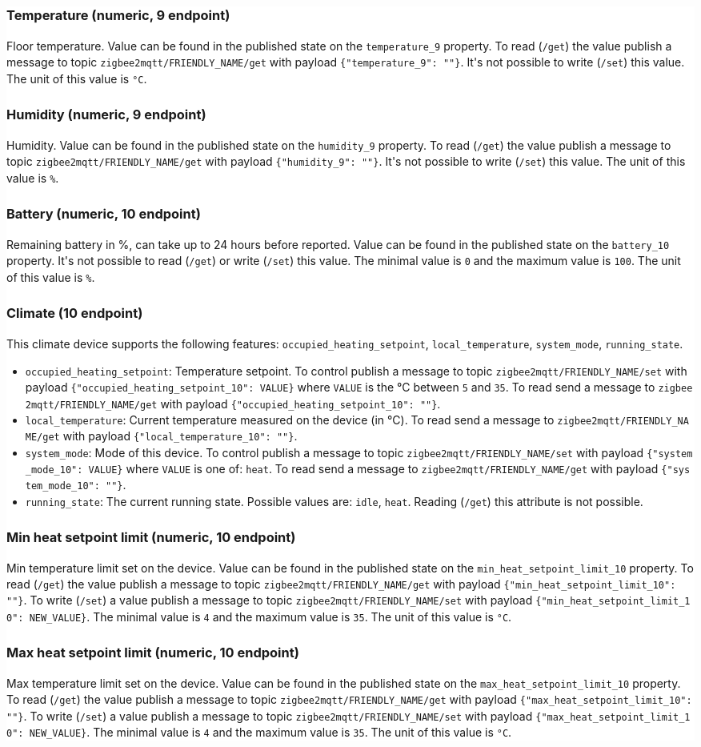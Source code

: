 ### Temperature (numeric, 9 endpoint)
Floor temperature.
Value can be found in the published state on the `temperature_9` property.
To read (`/get`) the value publish a message to topic `zigbee2mqtt/FRIENDLY_NAME/get` with payload `{"temperature_9": ""}`.
It's not possible to write (`/set`) this value.
The unit of this value is `°C`.

### Humidity (numeric, 9 endpoint)
Humidity.
Value can be found in the published state on the `humidity_9` property.
To read (`/get`) the value publish a message to topic `zigbee2mqtt/FRIENDLY_NAME/get` with payload `{"humidity_9": ""}`.
It's not possible to write (`/set`) this value.
The unit of this value is `%`.

### Battery (numeric, 10 endpoint)
Remaining battery in %, can take up to 24 hours before reported.
Value can be found in the published state on the `battery_10` property.
It's not possible to read (`/get`) or write (`/set`) this value.
The minimal value is `0` and the maximum value is `100`.
The unit of this value is `%`.

### Climate (10 endpoint)
This climate device supports the following features: `occupied_heating_setpoint`, `local_temperature`, `system_mode`, `running_state`.
- `occupied_heating_setpoint`: Temperature setpoint. To control publish a message to topic `zigbee2mqtt/FRIENDLY_NAME/set` with payload `{"occupied_heating_setpoint_10": VALUE}` where `VALUE` is the °C between `5` and `35`. To read send a message to `zigbee2mqtt/FRIENDLY_NAME/get` with payload `{"occupied_heating_setpoint_10": ""}`.
- `local_temperature`: Current temperature measured on the device (in °C). To read send a message to `zigbee2mqtt/FRIENDLY_NAME/get` with payload `{"local_temperature_10": ""}`.
- `system_mode`: Mode of this device. To control publish a message to topic `zigbee2mqtt/FRIENDLY_NAME/set` with payload `{"system_mode_10": VALUE}` where `VALUE` is one of: `heat`. To read send a message to `zigbee2mqtt/FRIENDLY_NAME/get` with payload `{"system_mode_10": ""}`.
- `running_state`: The current running state. Possible values are: `idle`, `heat`. Reading (`/get`) this attribute is not possible.

### Min heat setpoint limit (numeric, 10 endpoint)
Min temperature limit set on the device.
Value can be found in the published state on the `min_heat_setpoint_limit_10` property.
To read (`/get`) the value publish a message to topic `zigbee2mqtt/FRIENDLY_NAME/get` with payload `{"min_heat_setpoint_limit_10": ""}`.
To write (`/set`) a value publish a message to topic `zigbee2mqtt/FRIENDLY_NAME/set` with payload `{"min_heat_setpoint_limit_10": NEW_VALUE}`.
The minimal value is `4` and the maximum value is `35`.
The unit of this value is `°C`.

### Max heat setpoint limit (numeric, 10 endpoint)
Max temperature limit set on the device.
Value can be found in the published state on the `max_heat_setpoint_limit_10` property.
To read (`/get`) the value publish a message to topic `zigbee2mqtt/FRIENDLY_NAME/get` with payload `{"max_heat_setpoint_limit_10": ""}`.
To write (`/set`) a value publish a message to topic `zigbee2mqtt/FRIENDLY_NAME/set` with payload `{"max_heat_setpoint_limit_10": NEW_VALUE}`.
The minimal value is `4` and the maximum value is `35`.
The unit of this value is `°C`.
